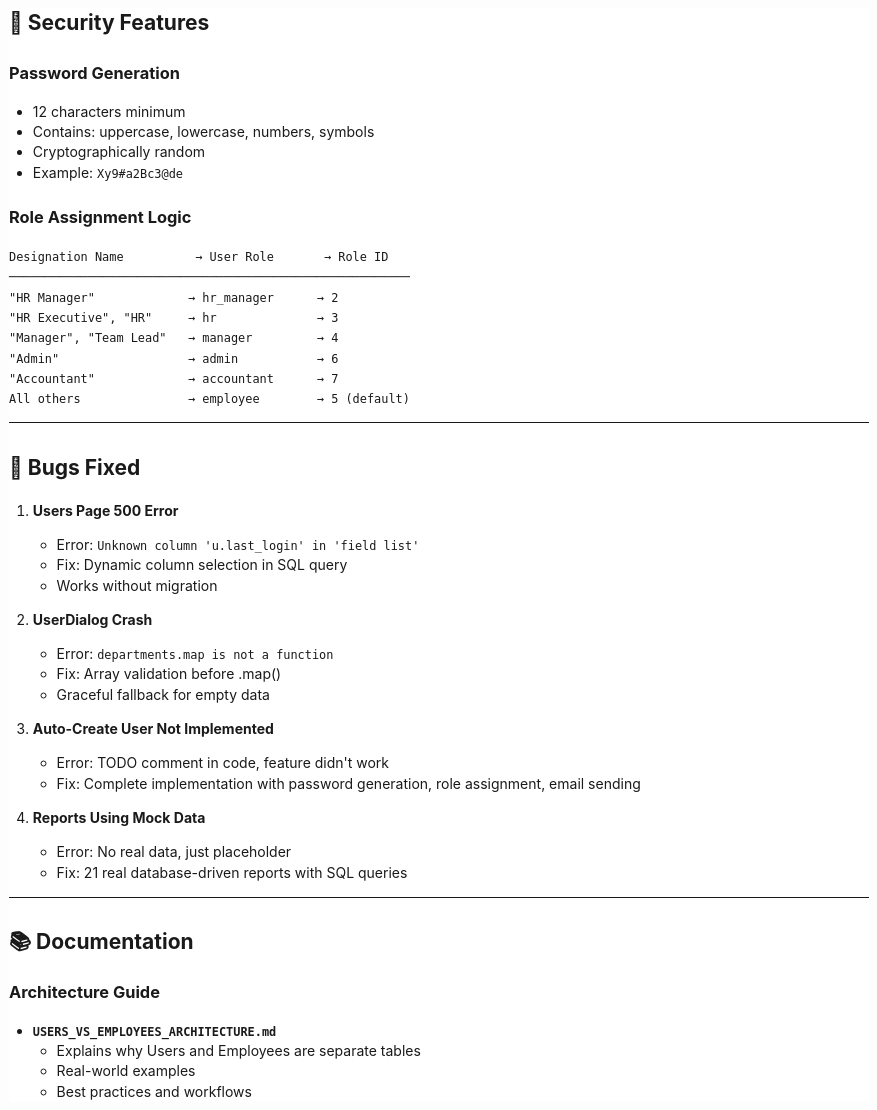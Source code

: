 
## 🔐 Security Features

### Password Generation
- 12 characters minimum
- Contains: uppercase, lowercase, numbers, symbols
- Cryptographically random
- Example: `Xy9#a2Bc3@de`

### Role Assignment Logic
```
Designation Name          → User Role       → Role ID
────────────────────────────────────────────────────────
"HR Manager"             → hr_manager      → 2
"HR Executive", "HR"     → hr              → 3
"Manager", "Team Lead"   → manager         → 4
"Admin"                  → admin           → 6
"Accountant"             → accountant      → 7
All others               → employee        → 5 (default)
```

---

## 🐛 Bugs Fixed

1. **Users Page 500 Error**
   - Error: `Unknown column 'u.last_login' in 'field list'`
   - Fix: Dynamic column selection in SQL query
   - Works without migration

2. **UserDialog Crash**
   - Error: `departments.map is not a function`
   - Fix: Array validation before .map()
   - Graceful fallback for empty data

3. **Auto-Create User Not Implemented**
   - Error: TODO comment in code, feature didn't work
   - Fix: Complete implementation with password generation, role assignment, email sending

4. **Reports Using Mock Data**
   - Error: No real data, just placeholder
   - Fix: 21 real database-driven reports with SQL queries

---

## 📚 Documentation

### Architecture Guide
- **`USERS_VS_EMPLOYEES_ARCHITECTURE.md`**
  - Explains why Users and Employees are separate tables
  - Real-world examples
  - Best practices and workflows
